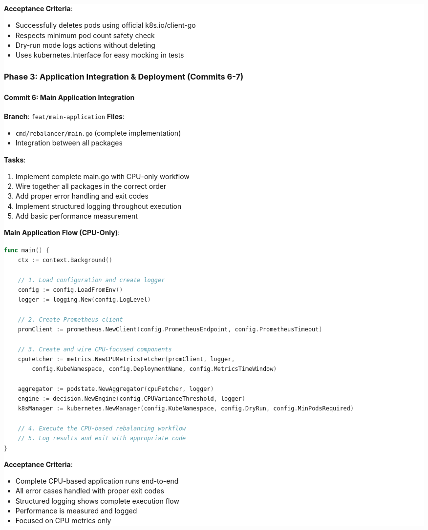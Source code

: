 **Acceptance Criteria**:
- Successfully deletes pods using official k8s.io/client-go
- Respects minimum pod count safety check
- Dry-run mode logs actions without deleting
- Uses kubernetes.Interface for easy mocking in tests

### Phase 3: Application Integration & Deployment (Commits 6-7)

#### Commit 6: Main Application Integration
**Branch**: `feat/main-application`
**Files**:
- `cmd/rebalancer/main.go` (complete implementation)
- Integration between all packages

**Tasks**:
1. Implement complete main.go with CPU-only workflow
2. Wire together all packages in the correct order
3. Add proper error handling and exit codes
4. Implement structured logging throughout execution
5. Add basic performance measurement

**Main Application Flow (CPU-Only)**:
```go
func main() {
    ctx := context.Background()
    
    // 1. Load configuration and create logger
    config := config.LoadFromEnv()
    logger := logging.New(config.LogLevel)
    
    // 2. Create Prometheus client
    promClient := prometheus.NewClient(config.PrometheusEndpoint, config.PrometheusTimeout)
    
    // 3. Create and wire CPU-focused components
    cpuFetcher := metrics.NewCPUMetricsFetcher(promClient, logger, 
        config.KubeNamespace, config.DeploymentName, config.MetricsTimeWindow)
    
    aggregator := podstate.NewAggregator(cpuFetcher, logger)
    engine := decision.NewEngine(config.CPUVarianceThreshold, logger)
    k8sManager := kubernetes.NewManager(config.KubeNamespace, config.DryRun, config.MinPodsRequired)
    
    // 4. Execute the CPU-based rebalancing workflow
    // 5. Log results and exit with appropriate code
}
```

**Acceptance Criteria**:
- Complete CPU-based application runs end-to-end
- All error cases handled with proper exit codes  
- Structured logging shows complete execution flow
- Performance is measured and logged
- Focused on CPU metrics only
